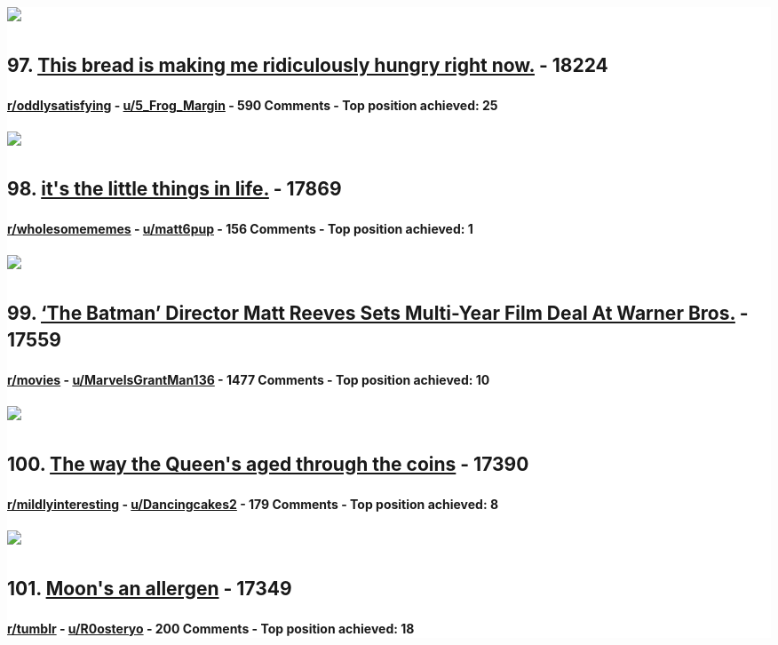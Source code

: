 <a href="https://i.redd.it/b0z5ytj8kdj91.gif"><img src="spoiler"></img></a>

## 97. [This bread is making me ridiculously hungry right now.](http://reddit.com/r/oddlysatisfying/comments/wvov5m/this_bread_is_making_me_ridiculously_hungry_right/) - 18224
#### [r/oddlysatisfying](http://reddit.com/r/oddlysatisfying) - [u/5_Frog_Margin](http://reddit.com/u/5_Frog_Margin) - 590 Comments - Top position achieved: 25

<a href="https://v.redd.it/fuo81t2btgj91"><img src="https://b.thumbs.redditmedia.com/FmelUjUMMe-oGyN9AZJGLLFG2Lua3fUVpietz2wDqPA.jpg"></img></a>

## 98. [it's the little things in life.](http://reddit.com/r/wholesomememes/comments/wvfzbo/its_the_little_things_in_life/) - 17869
#### [r/wholesomememes](http://reddit.com/r/wholesomememes) - [u/matt6pup](http://reddit.com/u/matt6pup) - 156 Comments - Top position achieved: 1

<a href="https://i.redd.it/wxove9iucej91.jpg"><img src="https://a.thumbs.redditmedia.com/LHyOO4cNKTUQyS_JB4etBFA4zllrJSGwlWYQJe5C4C0.jpg"></img></a>

## 99. [‘The Batman’ Director Matt Reeves Sets Multi-Year Film Deal At Warner Bros.](http://reddit.com/r/movies/comments/wvqsfa/the_batman_director_matt_reeves_sets_multiyear/) - 17559
#### [r/movies](http://reddit.com/r/movies) - [u/MarvelsGrantMan136](http://reddit.com/u/MarvelsGrantMan136) - 1477 Comments - Top position achieved: 10

<a href="https://deadline.com/2022/08/the-batman-matt-reeves-warner-bros-film-television-overall-deal-the-penguin-1235096315/"><img src="https://b.thumbs.redditmedia.com/Xn70MWXZtV0TChx4-lGXgK-Am7QrCfkKUBYtqz8RdBI.jpg"></img></a>

## 100. [The way the Queen's aged through the coins](http://reddit.com/r/mildlyinteresting/comments/wvlj5g/the_way_the_queens_aged_through_the_coins/) - 17390
#### [r/mildlyinteresting](http://reddit.com/r/mildlyinteresting) - [u/Dancingcakes2](http://reddit.com/u/Dancingcakes2) - 179 Comments - Top position achieved: 8

<a href="https://i.redd.it/5oqi7zrd0gj91.jpg"><img src="https://b.thumbs.redditmedia.com/XzMSV6OHnyLSty-AdrzgH5pmpGyw5Yq8Lz04LUAE0FU.jpg"></img></a>

## 101. [Moon's an allergen](http://reddit.com/r/tumblr/comments/wvcm35/moons_an_allergen/) - 17349
#### [r/tumblr](http://reddit.com/r/tumblr) - [u/R0osteryo](http://reddit.com/u/R0osteryo) - 200 Comments - Top position achieved: 18
